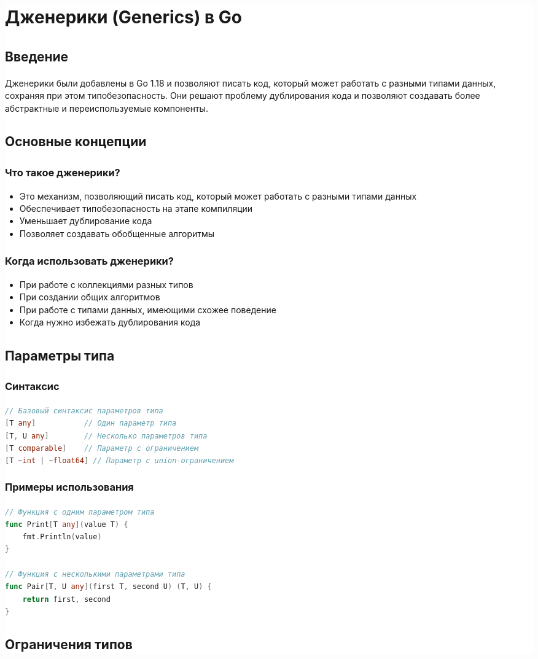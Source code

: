 # Дженерики (Generics) в Go

## Введение

Дженерики были добавлены в Go 1.18 и позволяют писать код, который может работать с разными типами данных, сохраняя при этом типобезопасность. Они решают проблему дублирования кода и позволяют создавать более абстрактные и переиспользуемые компоненты.

## Основные концепции

### Что такое дженерики?
- Это механизм, позволяющий писать код, который может работать с разными типами данных
- Обеспечивает типобезопасность на этапе компиляции
- Уменьшает дублирование кода
- Позволяет создавать обобщенные алгоритмы

### Когда использовать дженерики?
- При работе с коллекциями разных типов
- При создании общих алгоритмов
- При работе с типами данных, имеющими схожее поведение
- Когда нужно избежать дублирования кода

## Параметры типа

### Синтаксис
```go
// Базовый синтаксис параметров типа
[T any]           // Один параметр типа
[T, U any]        // Несколько параметров типа
[T comparable]    // Параметр с ограничением
[T ~int | ~float64] // Параметр с union-ограничением
```

### Примеры использования
```go
// Функция с одним параметром типа
func Print[T any](value T) {
    fmt.Println(value)
}

// Функция с несколькими параметрами типа
func Pair[T, U any](first T, second U) (T, U) {
    return first, second
}
```

## Ограничения типов
